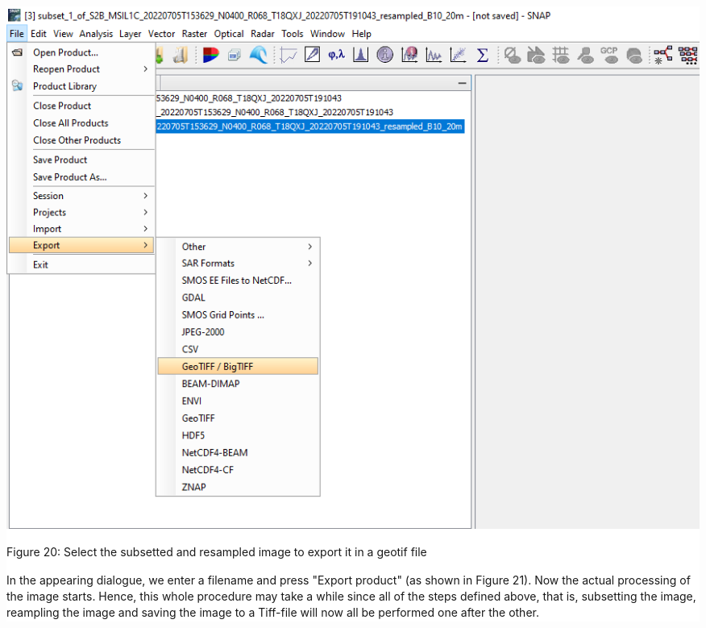   ![Figure 20: Export the subsetted and reampled image to a geotif file ](assets/01-download-ls-and-s2-20.png)
  <figcaption>Figure 20: Select the subsetted and resampled image to export it in a geotif file</figcaption>
</figure>

In the appearing dialogue, we enter a filename and press "Export product" (as shown in Figure 21). Now the actual processing of the image starts. Hence, this whole procedure may take a while since all of the steps defined above, that is, subsetting the image, reampling the image and saving the image to a Tiff-file will now all be performed one after the other.

<figure markdown>